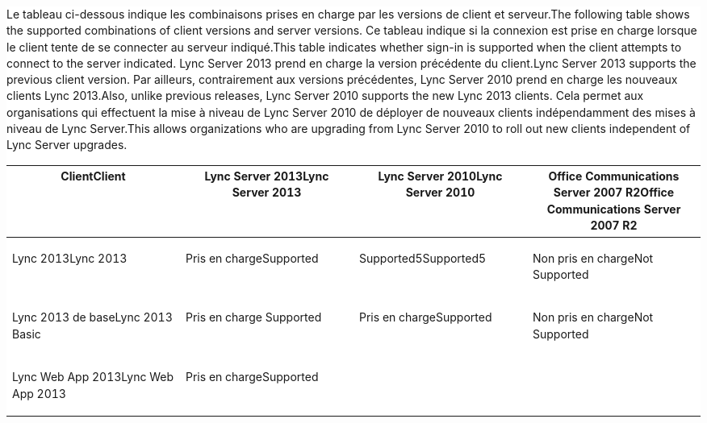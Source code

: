 <span data-ttu-id="3152a-106">Le tableau ci-dessous indique les combinaisons prises en charge par les versions de client et serveur.</span><span class="sxs-lookup"><span data-stu-id="3152a-106">The following table shows the supported combinations of client versions and server versions.</span></span> <span data-ttu-id="3152a-107">Ce tableau indique si la connexion est prise en charge lorsque le client tente de se connecter au serveur indiqué.</span><span class="sxs-lookup"><span data-stu-id="3152a-107">This table indicates whether sign-in is supported when the client attempts to connect to the server indicated.</span></span> <span data-ttu-id="3152a-108">Lync Server 2013 prend en charge la version précédente du client.</span><span class="sxs-lookup"><span data-stu-id="3152a-108">Lync Server 2013 supports the previous client version.</span></span> <span data-ttu-id="3152a-109">Par ailleurs, contrairement aux versions précédentes, Lync Server 2010 prend en charge les nouveaux clients Lync 2013.</span><span class="sxs-lookup"><span data-stu-id="3152a-109">Also, unlike previous releases, Lync Server 2010 supports the new Lync 2013 clients.</span></span> <span data-ttu-id="3152a-110">Cela permet aux organisations qui effectuent la mise à niveau de Lync Server 2010 de déployer de nouveaux clients indépendamment des mises à niveau de Lync Server.</span><span class="sxs-lookup"><span data-stu-id="3152a-110">This allows organizations who are upgrading from Lync Server 2010 to roll out new clients independent of Lync Server upgrades.</span></span>


<table>
<colgroup>
<col style="width: 25%" />
<col style="width: 25%" />
<col style="width: 25%" />
<col style="width: 25%" />
</colgroup>
<thead>
<tr class="header">
<th><span data-ttu-id="3152a-111">Client</span><span class="sxs-lookup"><span data-stu-id="3152a-111">Client</span></span></th>
<th><span data-ttu-id="3152a-112">Lync Server 2013</span><span class="sxs-lookup"><span data-stu-id="3152a-112">Lync Server 2013</span></span></th>
<th><span data-ttu-id="3152a-113">Lync Server 2010</span><span class="sxs-lookup"><span data-stu-id="3152a-113">Lync Server 2010</span></span></th>
<th><span data-ttu-id="3152a-114">Office Communications Server 2007 R2</span><span class="sxs-lookup"><span data-stu-id="3152a-114">Office Communications Server 2007 R2</span></span></th>
</tr>
</thead>
<tbody>
<tr class="odd">
<td><p><span data-ttu-id="3152a-115">Lync 2013</span><span class="sxs-lookup"><span data-stu-id="3152a-115">Lync 2013</span></span></p></td>
<td><p><span data-ttu-id="3152a-116">Pris en charge</span><span class="sxs-lookup"><span data-stu-id="3152a-116">Supported</span></span></p></td>
<td><p><span data-ttu-id="3152a-117">Supported5</span><span class="sxs-lookup"><span data-stu-id="3152a-117">Supported5</span></span></p></td>
<td><p><span data-ttu-id="3152a-118">Non pris en charge</span><span class="sxs-lookup"><span data-stu-id="3152a-118">Not Supported</span></span></p></td>
</tr>
<tr class="even">
<td><p><span data-ttu-id="3152a-119">Lync 2013 de base</span><span class="sxs-lookup"><span data-stu-id="3152a-119">Lync 2013 Basic</span></span></p></td>
<td><p><span data-ttu-id="3152a-120">Pris en charge </span><span class="sxs-lookup"><span data-stu-id="3152a-120">Supported</span></span></p></td>
<td><p><span data-ttu-id="3152a-121">Pris en charge</span><span class="sxs-lookup"><span data-stu-id="3152a-121">Supported</span></span></p></td>
<td><p><span data-ttu-id="3152a-122">Non pris en charge</span><span class="sxs-lookup"><span data-stu-id="3152a-122">Not Supported</span></span></p></td>
</tr>
<tr class="odd">
<td><p><span data-ttu-id="3152a-123">Lync Web App 2013</span><span class="sxs-lookup"><span data-stu-id="3152a-123">Lync Web App 2013</span></span></p></td>
<td><p><span data-ttu-id="3152a-124">Pris en charge</span><span class="sxs-lookup"><span data-stu-id="3152a-124">Supported</span></span></p></td>